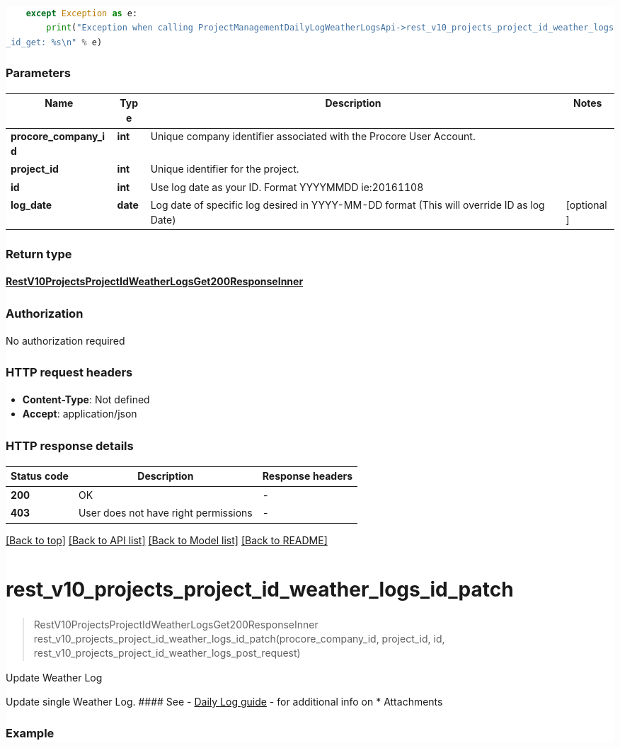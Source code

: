 ```python
    except Exception as e:
        print("Exception when calling ProjectManagementDailyLogWeatherLogsApi->rest_v10_projects_project_id_weather_logs_id_get: %s\n" % e)
```



### Parameters


Name | Type | Description  | Notes
------------- | ------------- | ------------- | -------------
 **procore_company_id** | **int**| Unique company identifier associated with the Procore User Account. | 
 **project_id** | **int**| Unique identifier for the project. | 
 **id** | **int**| Use log date as your ID. Format YYYYMMDD ie:20161108 | 
 **log_date** | **date**| Log date of specific log desired in YYYY-MM-DD format (This will override ID as log Date) | [optional] 

### Return type

[**RestV10ProjectsProjectIdWeatherLogsGet200ResponseInner**](RestV10ProjectsProjectIdWeatherLogsGet200ResponseInner.md)

### Authorization

No authorization required

### HTTP request headers

 - **Content-Type**: Not defined
 - **Accept**: application/json

### HTTP response details

| Status code | Description | Response headers |
|-------------|-------------|------------------|
**200** | OK |  -  |
**403** | User does not have right permissions |  -  |

[[Back to top]](#) [[Back to API list]](../README.md#documentation-for-api-endpoints) [[Back to Model list]](../README.md#documentation-for-models) [[Back to README]](../README.md)

# **rest_v10_projects_project_id_weather_logs_id_patch**
> RestV10ProjectsProjectIdWeatherLogsGet200ResponseInner rest_v10_projects_project_id_weather_logs_id_patch(procore_company_id, project_id, id, rest_v10_projects_project_id_weather_logs_post_request)

Update Weather Log

Update single Weather Log.  #### See - [Daily Log guide](https://developers.procore.com/documentation/daily-logs) - for additional info on * Attachments

### Example
